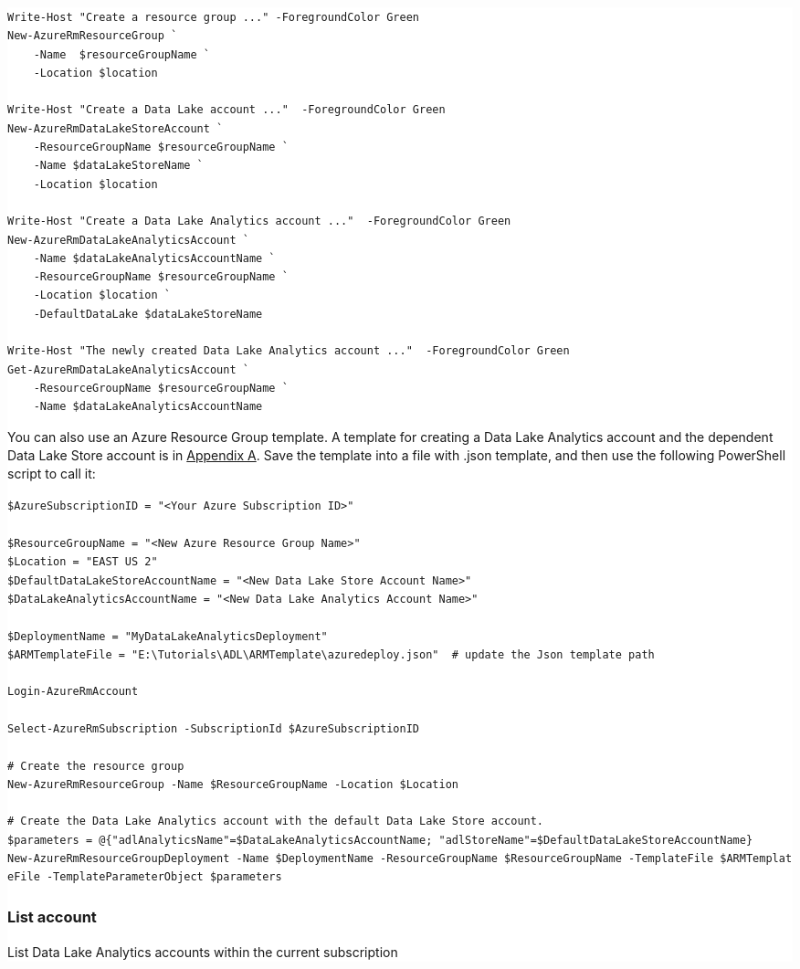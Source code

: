     Write-Host "Create a resource group ..." -ForegroundColor Green
    New-AzureRmResourceGroup `
        -Name  $resourceGroupName `
        -Location $location

    Write-Host "Create a Data Lake account ..."  -ForegroundColor Green
    New-AzureRmDataLakeStoreAccount `
        -ResourceGroupName $resourceGroupName `
        -Name $dataLakeStoreName `
        -Location $location 

    Write-Host "Create a Data Lake Analytics account ..."  -ForegroundColor Green
    New-AzureRmDataLakeAnalyticsAccount `
        -Name $dataLakeAnalyticsAccountName `
        -ResourceGroupName $resourceGroupName `
        -Location $location `
        -DefaultDataLake $dataLakeStoreName

    Write-Host "The newly created Data Lake Analytics account ..."  -ForegroundColor Green
    Get-AzureRmDataLakeAnalyticsAccount `
        -ResourceGroupName $resourceGroupName `
        -Name $dataLakeAnalyticsAccountName  

You can also use an Azure Resource Group template. A template for creating a Data Lake Analytics account and the dependent Data Lake Store account is in [Appendix A](#appendix-a). Save the template into a file with .json template, and then use the following PowerShell script to call it:

    $AzureSubscriptionID = "<Your Azure Subscription ID>"

    $ResourceGroupName = "<New Azure Resource Group Name>"
    $Location = "EAST US 2"
    $DefaultDataLakeStoreAccountName = "<New Data Lake Store Account Name>"
    $DataLakeAnalyticsAccountName = "<New Data Lake Analytics Account Name>"

    $DeploymentName = "MyDataLakeAnalyticsDeployment"
    $ARMTemplateFile = "E:\Tutorials\ADL\ARMTemplate\azuredeploy.json"  # update the Json template path 

    Login-AzureRmAccount

    Select-AzureRmSubscription -SubscriptionId $AzureSubscriptionID

    # Create the resource group
    New-AzureRmResourceGroup -Name $ResourceGroupName -Location $Location

    # Create the Data Lake Analytics account with the default Data Lake Store account.
    $parameters = @{"adlAnalyticsName"=$DataLakeAnalyticsAccountName; "adlStoreName"=$DefaultDataLakeStoreAccountName}
    New-AzureRmResourceGroupDeployment -Name $DeploymentName -ResourceGroupName $ResourceGroupName -TemplateFile $ARMTemplateFile -TemplateParameterObject $parameters 


### List account
List Data Lake Analytics accounts within the current subscription
